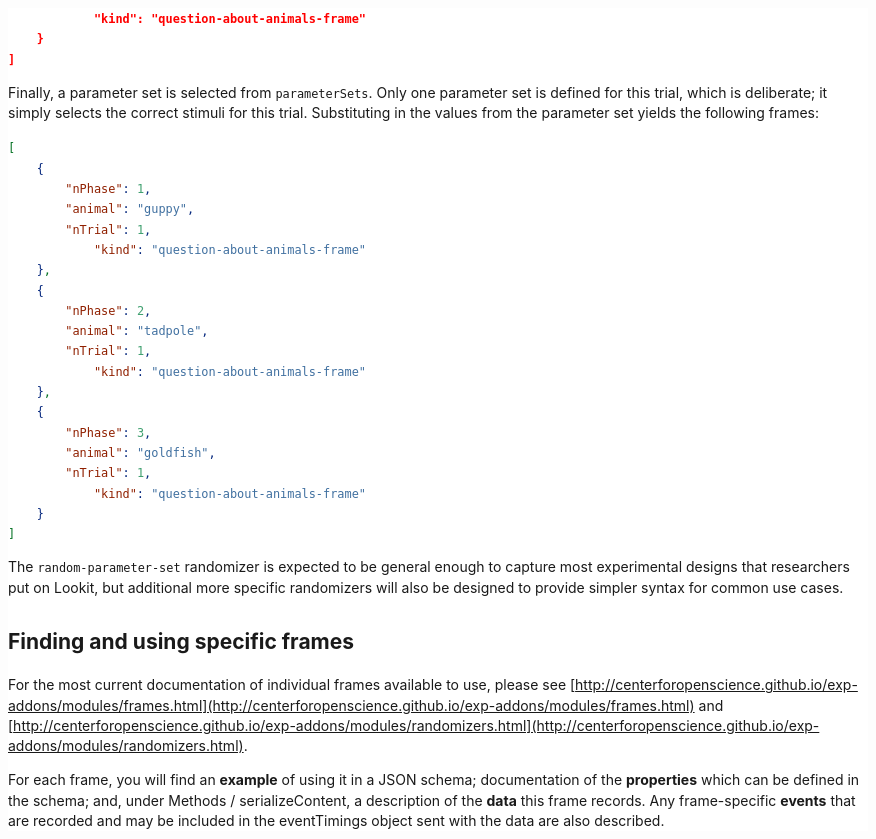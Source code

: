 ```json
           	"kind": "question-about-animals-frame"
	}
]

```

Finally, a parameter set is selected from `parameterSets`. Only one parameter set is defined for this trial, which is deliberate; it simply selects the correct stimuli for this trial.  Substituting in the values from the parameter set yields the following frames:

```json
[
 	{
		"nPhase": 1,
		"animal": "guppy",
		"nTrial": 1,
           	"kind": "question-about-animals-frame"
	},
	{
		"nPhase": 2,
		"animal": "tadpole",
		"nTrial": 1,
           	"kind": "question-about-animals-frame"
	},
	{
		"nPhase": 3,
		"animal": "goldfish",
		"nTrial": 1,
           	"kind": "question-about-animals-frame"
	}
]

```

The `random-parameter-set` randomizer is expected to be general enough to capture most experimental designs that researchers put on Lookit, but additional more specific randomizers will also be designed to provide simpler syntax for common use cases.

## Finding and using specific frames

For the most current documentation of individual frames available to use, please see [http://centerforopenscience.github.io/exp-addons/modules/frames.html](http://centerforopenscience.github.io/exp-addons/modules/frames.html) and [http://centerforopenscience.github.io/exp-addons/modules/randomizers.html](http://centerforopenscience.github.io/exp-addons/modules/randomizers.html).

For each frame, you will find an **example** of using it in a JSON schema; documentation of the **properties** which can be defined in the schema; and, under Methods / serializeContent, a description of the **data** this frame records. Any frame-specific **events** that are recorded and may be included in the eventTimings object sent with the data are also described.
